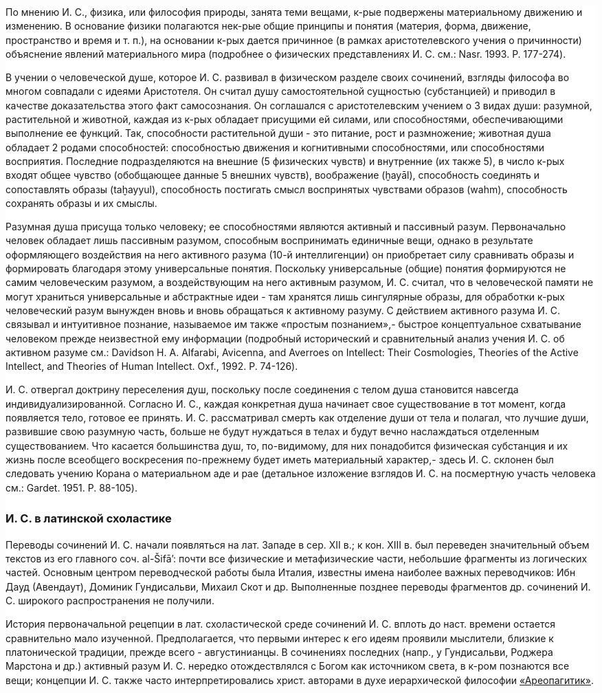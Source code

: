 По мнению И. С., физика, или философия природы, занята теми вещами, к-рые подвержены материальному движению и изменению. В основание физики полагаются нек-рые общие принципы и понятия (материя, форма, движение, пространство и время и т. п.), на основании к-рых дается причинное (в рамках аристотелевского учения о причинности) объяснение явлений материального мира (подробнее о физических представлениях И. С. см.: Nasr. 1993. P. 177-274).

В учении о человеческой душе, которое И. С. развивал в физическом разделе своих сочинений, взгляды философа во многом совпадали с идеями Аристотеля. Он считал душу самостоятельной сущностью (субстанцией) и приводил в качестве доказательства этого факт самосознания. Он соглашался с аристотелевским учением о 3 видах души: разумной, растительной и животной, каждая из к-рых обладает присущими ей силами, или способностями, обеспечивающими выполнение ее функций. Так, способности растительной души - это питание, рост и размножение; животная душа обладает 2 родами способностей: способностью движения и когнитивными способностями, или способностями восприятия. Последние подразделяются на внешние (5 физических чувств) и внутренние (их также 5), в число к-рых входят общее чувство (обобщающее данные 5 внешних чувств), воображение (ḫayāl), способность соединять и сопоставлять образы (taḫayyul), способность постигать смысл воспринятых чувствами образов (wahm), способность сохранять образы и их смыслы.

Разумная душа присуща только человеку; ее способностями являются активный и пассивный разум. Первоначально человек обладает лишь пассивным разумом, способным воспринимать единичные вещи, однако в результате оформляющего воздействия на него активного разума (10-й интеллигенции) он приобретает силу сравнивать образы и формировать благодаря этому универсальные понятия. Поскольку универсальные (общие) понятия формируются не самим человеческим разумом, а воздействующим на него активным разумом, И. С. считал, что в человеческой памяти не могут храниться универсальные и абстрактные идеи - там хранятся лишь сингулярные образы, для обработки к-рых человеческий разум вынужден вновь и вновь обращаться к активному разуму. С действием активного разума И. С. связывал и интуитивное познание, называемое им также «простым познанием»,- быстрое концептуальное схватывание человеком прежде неизвестной ему информации (подробный исторический и сравнительный анализ учения И. С. об активном разуме см.: Davidson H. A. Alfarabi, Avicenna, and Averroes on Intellect: Their Cosmologies, Theories of the Active Intellect, and Theories of Human Intellect. Oxf., 1992. P. 74-126).

И. С. отвергал доктрину переселения душ, поскольку после соединения с телом душа становится навсегда индивидуализированной. Согласно И. С., каждая конкретная душа начинает свое существование в тот момент, когда появляется тело, готовое ее принять. И. С. рассматривал смерть как отделение души от тела и полагал, что лучшие души, развившие свою разумную часть, больше не будут нуждаться в телах и будут вечно наслаждаться отделенным существованием. Что касается большинства душ, то, по-видимому, для них понадобится физическая субстанция и их жизнь после всеобщего воскресения по-прежнему будет иметь материальный характер,- здесь И. С. склонен был следовать учению Корана о материальном аде и рае (детальное изложение взглядов И. С. на посмертную участь человека см.: Gardet. 1951. P. 88-105).

### И. С. в латинской схоластике

Переводы сочинений И. С. начали появляться на лат. Западе в сер. XII в.; к кон. XIII в. был переведен значительный объем текстов из его главного соч. al-Šifāʼ: почти все физические и метафизические части, небольшие фрагменты из логических частей. Основным центром переводческой работы была Италия, известны имена наиболее важных переводчиков: Ибн Дауд (Авендаут), Доминик Гундисальви, Михаил Скот и др. Выполненные позднее переводы фрагментов др. сочинений И. С. широкого распространения не получили.

История первоначальной рецепции в лат. схоластической среде сочинений И. С. вплоть до наст. времени остается сравнительно мало изученной. Предполагается, что первыми интерес к его идеям проявили мыслители, близкие к платонической традиции, прежде всего - августинианцы. В сочинениях последних (напр., у Гундисальви, Роджера Марстона и др.) активный разум И. С. нередко отождествлялся с Богом как источником света, в к-ром познаются все вещи; концепции И. С. также часто интерпретировались христ. авторами в духе иерархической философии [«Ареопагитик»](<https://pravenc.ru/text/ Ареопагитик .html>).
